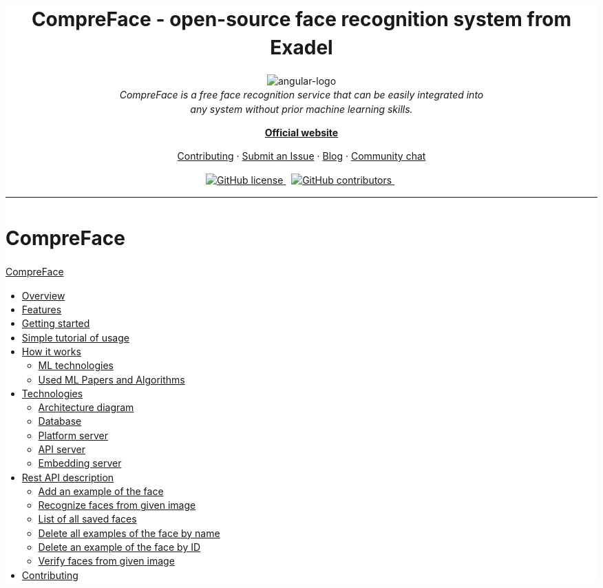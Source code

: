 
<h1 align="center">CompreFace - open-source face recognition system from Exadel</h1>

<p align="center">
  <img src="https://user-images.githubusercontent.com/3736126/100540268-f4228500-3244-11eb-92e7-1d263eba98bc.png" alt="angular-logo" height="150px"/>
  <br>
  <i>CompreFace is a free face recognition service that can be easily integrated into<br> any system without prior machine learning skills.
     </i>
  <br>
</p>

<p align="center">
  <a href="https://exadel.com/services/engineering/ai-machine-learning/compreface/"><strong>Official website</strong></a>
  <br>
</p>

<p align="center">
  <a href="#contributing">Contributing</a>
  ·
  <a href="https://github.com/exadel-inc/CompreFace/issues">Submit an Issue</a>
  ·
  <a href="https://exadel.com/news/tag/compreface/">Blog</a>
  ·
  <a href="https://gitter.im/CompreFace/community">Community chat</a>
  <br>
</p>

<p align="center">
  <a href="https://www.apache.org/licenses/LICENSE-2.0">
    <img src="https://img.shields.io/github/license/exadel-inc/CompreFace" alt="GitHub license" />
  </a>&nbsp;
  <a href="https://github.com/exadel-inc/CompreFace/graphs/contributors">
    <img src="https://img.shields.io/github/contributors/exadel-inc/CompreFace" alt="GitHub contributors" />
  </a>&nbsp;
</p>
<hr>

# CompreFace

 [CompreFace](#compreface)
  * [Overview](#overview)
  * [Features](#features)
  * [Getting started](#getting-started)
  * [Simple tutorial of usage](#simple-tutorial-of-usage)
  * [How it works](#how-it-works)
    + [ML technologies](#ml-technologies)
    + [Used ML Papers and Algorithms](#used-ml-papers-and-algorithms)
  * [Technologies](#technologies)
    + [Architecture diagram](#architecture-diagram)
    + [Database](#database)
    + [Platform server](#platform-server)
    + [API server](#api-server)
    + [Embedding server](#embedding-server)
  * [Rest API description](#rest-api-description)
    + [Add an example of the face](#add-an-example-of-the-face)
    + [Recognize faces from given image](#recognize-faces-from-given-image)
    + [List of all saved faces](#list-of-all-saved-faces)
    + [Delete all examples of the face by name](#delete-all-examples-of-the-face-by-name)
    + [Delete an example of the face by ID](#delete-an-example-of-the-face-by-id)
    + [Verify faces from given image](#verify-faces-from-given-image)
  * [Contributing](#contributing)